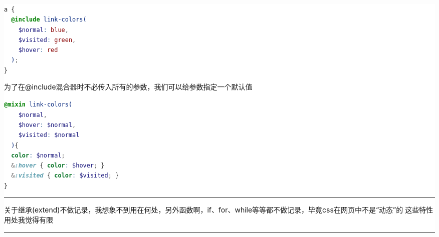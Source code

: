 ```scss
a {
  @include link-colors(
    $normal: blue,
    $visited: green,
    $hover: red
  );
}
```
为了在@include混合器时不必传入所有的参数，我们可以给参数指定一个默认值
```scss
@mixin link-colors(
    $normal,
    $hover: $normal,
    $visited: $normal
  ){
  color: $normal;
  &:hover { color: $hover; }
  &:visited { color: $visited; }
}
```
<hr />
关于继承(extend)不做记录，我想象不到用在何处，另外函数啊，if、for、while等等都不做记录，毕竟css在网页中不是“动态”的 这些特性用处我觉得有限
<hr />
